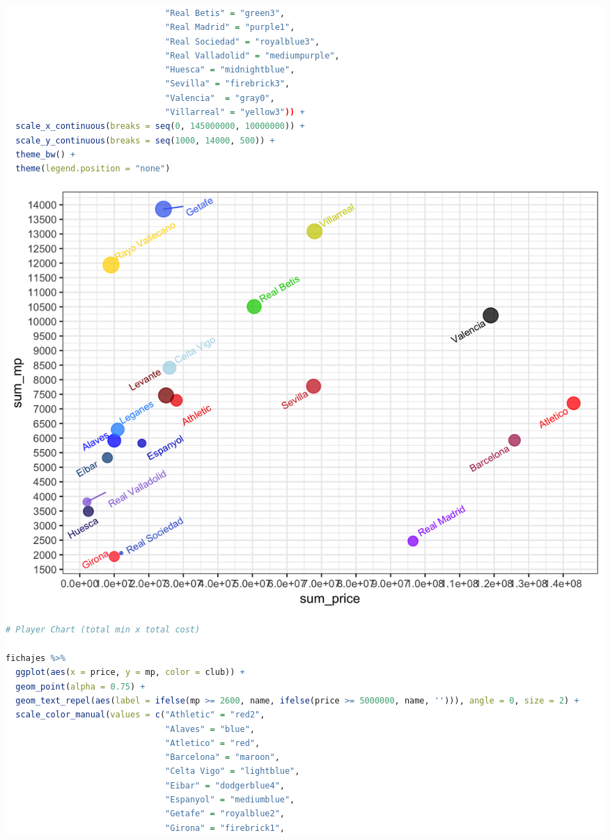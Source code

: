 ``` r
                                "Real Betis" = "green3",
                                "Real Madrid" = "purple1",
                                "Real Sociedad" = "royalblue3",
                                "Real Valladolid" = "mediumpurple",
                                "Huesca" = "midnightblue",
                                "Sevilla" = "firebrick3",
                                "Valencia"  = "gray0",
                                "Villarreal" = "yellow3")) + 
  scale_x_continuous(breaks = seq(0, 145000000, 10000000)) + 
  scale_y_continuous(breaks = seq(1000, 14000, 500)) + 
  theme_bw() +
  theme(legend.position = "none")
```

<img src="Fichajes_files/figure-markdown_github/unnamed-chunk-3-1.png" style="display: block; margin: auto;" />

``` r
# Player Chart (total min x total cost)

fichajes %>% 
  ggplot(aes(x = price, y = mp, color = club)) +
  geom_point(alpha = 0.75) + 
  geom_text_repel(aes(label = ifelse(mp >= 2600, name, ifelse(price >= 5000000, name, ''))), angle = 0, size = 2) +
  scale_color_manual(values = c("Athletic" = "red2",
                                "Alaves" = "blue",
                                "Atletico" = "red",
                                "Barcelona" = "maroon",
                                "Celta Vigo" = "lightblue",
                                "Eibar" = "dodgerblue4",
                                "Espanyol" = "mediumblue",
                                "Getafe" = "royalblue2",
                                "Girona" = "firebrick1",
```